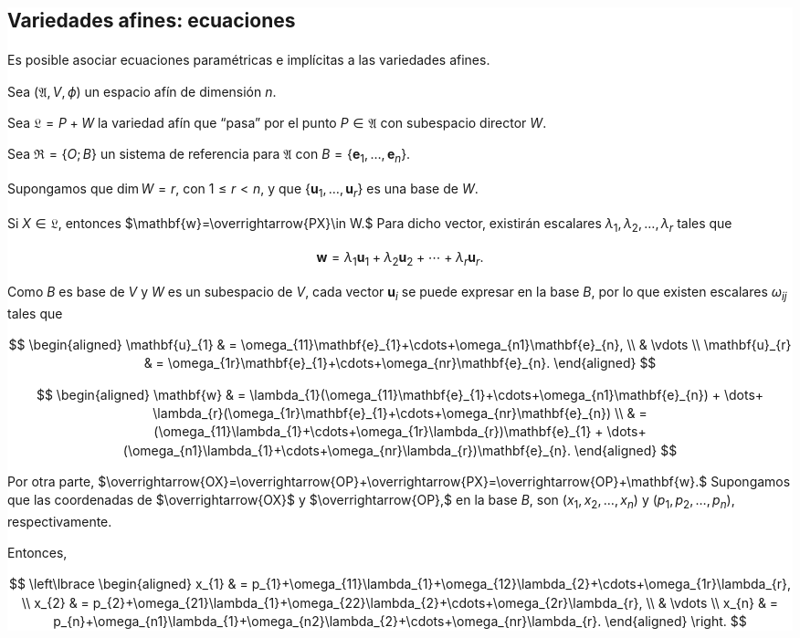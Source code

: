 ## Variedades afines: ecuaciones 

Es posible asociar ecuaciones paramétricas e implícitas a las variedades afines.

Sea $(\mathfrak{A},V,\phi )$ un espacio afín de dimensión $n.$

Sea $\mathfrak{L}=P+W$ la variedad afín que “pasa” por el punto $P\in\mathfrak{A}$ con subespacio director $W.$

Sea $\mathfrak{R}=\lbrace O;B\rbrace$ un sistema de referencia para $\mathfrak{A}$ con $B=\lbrace\mathbf{e} _{1},\dots,\mathbf{e} _{n}\rbrace.$

Supongamos que $\dim W=r,$ con $1\leq r < n,$ y que  $\lbrace \mathbf{u} _{1},\dots,\mathbf{u} _{r} \rbrace$ es una base de $W.$

Si $X\in\mathfrak{L},$ entonces $\mathbf{w}=\overrightarrow{PX}\in W.$ Para dicho vector, existirán escalares $\lambda_{1},\lambda_{2},\dots,\lambda_{r}$ tales que 

$$
\mathbf{w}=\lambda_{1}\mathbf{u} _{1}+\lambda _{2}\mathbf{u} _{2}+\cdots+\lambda _{r}\mathbf{u} _{r}.
$$

Como $B$ es base de $V$ y $W$ es un subespacio de $V,$ cada vector $\mathbf{u} _{i}$ se puede expresar en la base $B,$ por lo que existen escalares $\omega _{ij}$ tales que 

$$
\begin{aligned}
    \mathbf{u}_{1} & = \omega_{11}\mathbf{e}_{1}+\cdots+\omega_{n1}\mathbf{e}_{n}, \\
    &  \vdots \\
    \mathbf{u}_{r} & = \omega_{1r}\mathbf{e}_{1}+\cdots+\omega_{nr}\mathbf{e}_{n}.
\end{aligned}
$$

$$
\begin{aligned}
    \mathbf{w}  & =  \lambda_{1}(\omega_{11}\mathbf{e}_{1}+\cdots+\omega_{n1}\mathbf{e}_{n}) + \dots+ \lambda_{r}(\omega_{1r}\mathbf{e}_{1}+\cdots+\omega_{nr}\mathbf{e}_{n}) \\
     & = (\omega_{11}\lambda_{1}+\cdots+\omega_{1r}\lambda_{r})\mathbf{e}_{1} + \dots+ (\omega_{n1}\lambda_{1}+\cdots+\omega_{nr}\lambda_{r})\mathbf{e}_{n}.
\end{aligned}
$$

Por otra parte, $\overrightarrow{OX}=\overrightarrow{OP}+\overrightarrow{PX}=\overrightarrow{OP}+\mathbf{w}.$ Supongamos que las coordenadas de $\overrightarrow{OX}$ y $\overrightarrow{OP},$ en la base $B,$ son $(x_{1},x_{2},\ldots,x_{n})$ y $(p_{1},p_{2},\ldots,p_{n}),$ respectivamente.

Entonces, 

$$
\left\lbrace 
\begin{aligned}
    x_{1} & = p_{1}+\omega_{11}\lambda_{1}+\omega_{12}\lambda_{2}+\cdots+\omega_{1r}\lambda_{r}, \\
    x_{2} & = p_{2}+\omega_{21}\lambda_{1}+\omega_{22}\lambda_{2}+\cdots+\omega_{2r}\lambda_{r}, \\
    &  \vdots \\
    x_{n} & = p_{n}+\omega_{n1}\lambda_{1}+\omega_{n2}\lambda_{2}+\cdots+\omega_{nr}\lambda_{r}.
\end{aligned} 
\right.
$$ 
